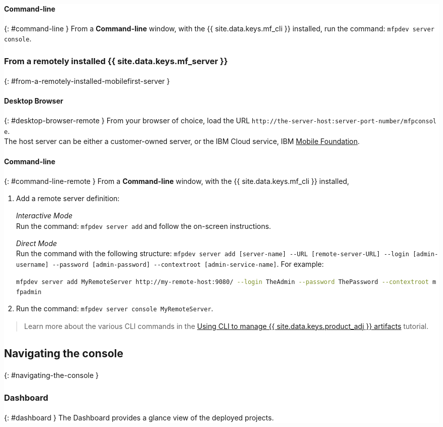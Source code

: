 #### Command-line
{: #command-line }
From a **Command-line** window, with the {{ site.data.keys.mf_cli }} installed, run the command: `mfpdev server console`.

### From a remotely installed {{ site.data.keys.mf_server }}
{: #from-a-remotely-installed-mobilefirst-server }
#### Desktop Browser
{: #desktop-browser-remote }
From your browser of choice, load the URL `http://the-server-host:server-port-number/mfpconsole`.  
The host server can be either a customer-owned server, or the IBM Cloud service, IBM [Mobile Foundation](../../../bluemix/).

#### Command-line
{: #command-line-remote }
From a **Command-line** window, with the {{ site.data.keys.mf_cli }} installed,

1. Add a remote server definition:

    *Interactive Mode*  
    Run the command: `mfpdev server add` and follow the on-screen instructions.

    *Direct Mode*  
    Run the command with the following structure: `mfpdev server add [server-name] --URL [remote-server-URL] --login [admin-username] --password [admin-password] --contextroot [admin-service-name]`. For example:

   ```bash
   mfpdev server add MyRemoteServer http://my-remote-host:9080/ --login TheAdmin --password ThePassword --contextroot mfpadmin
   ```

2. Run the command: `mfpdev server console MyRemoteServer`.

> Learn more about the various CLI commands in the [Using CLI to manage {{ site.data.keys.product_adj }} artifacts](../../../application-development/using-mobilefirst-cli-to-manage-mobilefirst-artifacts/) tutorial.

## Navigating the console
{: #navigating-the-console }
### Dashboard
{: #dashboard }
The Dashboard provides a glance view of the deployed projects.

